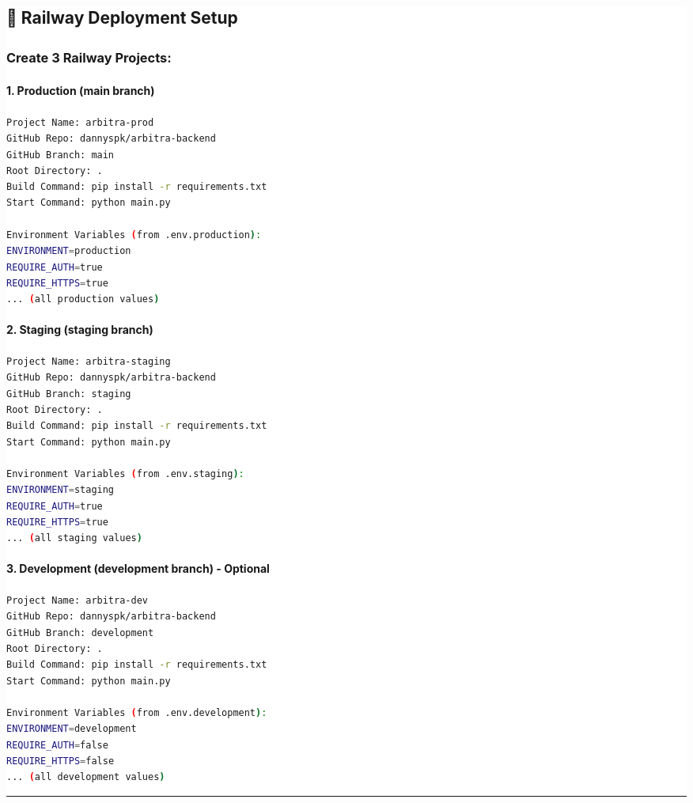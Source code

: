 
## 🚀 Railway Deployment Setup

### Create 3 Railway Projects:

#### 1. Production (main branch)
```bash
Project Name: arbitra-prod
GitHub Repo: dannyspk/arbitra-backend
GitHub Branch: main
Root Directory: .
Build Command: pip install -r requirements.txt
Start Command: python main.py

Environment Variables (from .env.production):
ENVIRONMENT=production
REQUIRE_AUTH=true
REQUIRE_HTTPS=true
... (all production values)
```

#### 2. Staging (staging branch)
```bash
Project Name: arbitra-staging
GitHub Repo: dannyspk/arbitra-backend
GitHub Branch: staging
Root Directory: .
Build Command: pip install -r requirements.txt
Start Command: python main.py

Environment Variables (from .env.staging):
ENVIRONMENT=staging
REQUIRE_AUTH=true
REQUIRE_HTTPS=true
... (all staging values)
```

#### 3. Development (development branch) - Optional
```bash
Project Name: arbitra-dev
GitHub Repo: dannyspk/arbitra-backend
GitHub Branch: development
Root Directory: .
Build Command: pip install -r requirements.txt
Start Command: python main.py

Environment Variables (from .env.development):
ENVIRONMENT=development
REQUIRE_AUTH=false
REQUIRE_HTTPS=false
... (all development values)
```

---